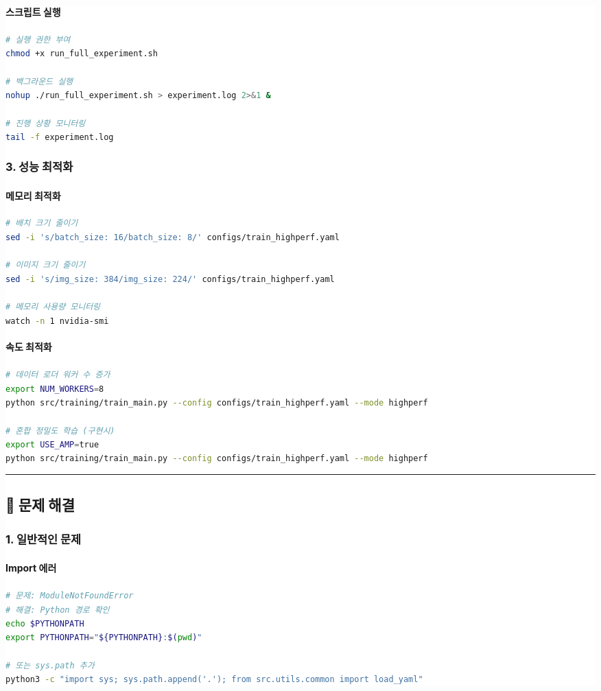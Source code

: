 #### **스크립트 실행**
```bash
# 실행 권한 부여
chmod +x run_full_experiment.sh

# 백그라운드 실행
nohup ./run_full_experiment.sh > experiment.log 2>&1 &

# 진행 상황 모니터링
tail -f experiment.log
```

### **3. 성능 최적화**

#### **메모리 최적화**
```bash
# 배치 크기 줄이기
sed -i 's/batch_size: 16/batch_size: 8/' configs/train_highperf.yaml

# 이미지 크기 줄이기
sed -i 's/img_size: 384/img_size: 224/' configs/train_highperf.yaml

# 메모리 사용량 모니터링
watch -n 1 nvidia-smi
```

#### **속도 최적화**
```bash
# 데이터 로더 워커 수 증가
export NUM_WORKERS=8
python src/training/train_main.py --config configs/train_highperf.yaml --mode highperf

# 혼합 정밀도 학습 (구현시)
export USE_AMP=true
python src/training/train_main.py --config configs/train_highperf.yaml --mode highperf
```

---

## 🔧 문제 해결

### **1. 일반적인 문제**

#### **Import 에러**
```bash
# 문제: ModuleNotFoundError
# 해결: Python 경로 확인
echo $PYTHONPATH
export PYTHONPATH="${PYTHONPATH}:$(pwd)"

# 또는 sys.path 추가
python3 -c "import sys; sys.path.append('.'); from src.utils.common import load_yaml"
```
